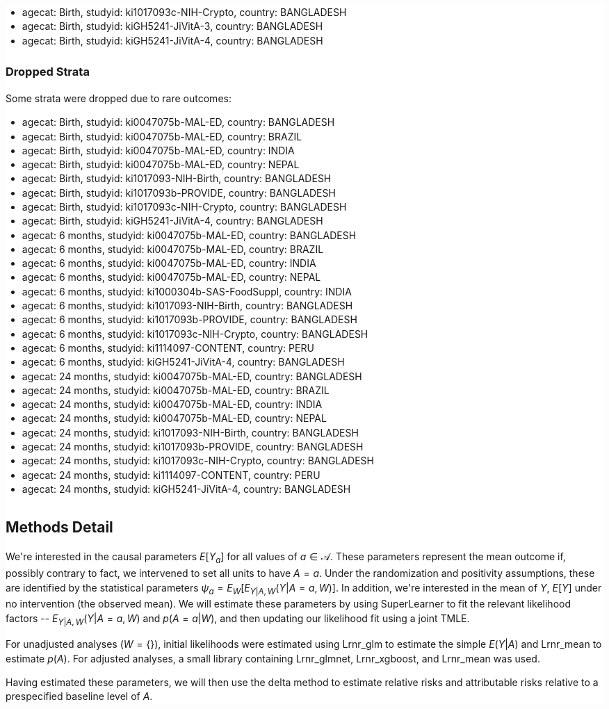 * agecat: Birth, studyid: ki1017093c-NIH-Crypto, country: BANGLADESH
* agecat: Birth, studyid: kiGH5241-JiVitA-3, country: BANGLADESH
* agecat: Birth, studyid: kiGH5241-JiVitA-4, country: BANGLADESH

### Dropped Strata

Some strata were dropped due to rare outcomes:

* agecat: Birth, studyid: ki0047075b-MAL-ED, country: BANGLADESH
* agecat: Birth, studyid: ki0047075b-MAL-ED, country: BRAZIL
* agecat: Birth, studyid: ki0047075b-MAL-ED, country: INDIA
* agecat: Birth, studyid: ki0047075b-MAL-ED, country: NEPAL
* agecat: Birth, studyid: ki1017093-NIH-Birth, country: BANGLADESH
* agecat: Birth, studyid: ki1017093b-PROVIDE, country: BANGLADESH
* agecat: Birth, studyid: ki1017093c-NIH-Crypto, country: BANGLADESH
* agecat: Birth, studyid: kiGH5241-JiVitA-4, country: BANGLADESH
* agecat: 6 months, studyid: ki0047075b-MAL-ED, country: BANGLADESH
* agecat: 6 months, studyid: ki0047075b-MAL-ED, country: BRAZIL
* agecat: 6 months, studyid: ki0047075b-MAL-ED, country: INDIA
* agecat: 6 months, studyid: ki0047075b-MAL-ED, country: NEPAL
* agecat: 6 months, studyid: ki1000304b-SAS-FoodSuppl, country: INDIA
* agecat: 6 months, studyid: ki1017093-NIH-Birth, country: BANGLADESH
* agecat: 6 months, studyid: ki1017093b-PROVIDE, country: BANGLADESH
* agecat: 6 months, studyid: ki1017093c-NIH-Crypto, country: BANGLADESH
* agecat: 6 months, studyid: ki1114097-CONTENT, country: PERU
* agecat: 6 months, studyid: kiGH5241-JiVitA-4, country: BANGLADESH
* agecat: 24 months, studyid: ki0047075b-MAL-ED, country: BANGLADESH
* agecat: 24 months, studyid: ki0047075b-MAL-ED, country: BRAZIL
* agecat: 24 months, studyid: ki0047075b-MAL-ED, country: INDIA
* agecat: 24 months, studyid: ki0047075b-MAL-ED, country: NEPAL
* agecat: 24 months, studyid: ki1017093-NIH-Birth, country: BANGLADESH
* agecat: 24 months, studyid: ki1017093b-PROVIDE, country: BANGLADESH
* agecat: 24 months, studyid: ki1017093c-NIH-Crypto, country: BANGLADESH
* agecat: 24 months, studyid: ki1114097-CONTENT, country: PERU
* agecat: 24 months, studyid: kiGH5241-JiVitA-4, country: BANGLADESH

## Methods Detail

We're interested in the causal parameters $E[Y_a]$ for all values of $a \in \mathcal{A}$. These parameters represent the mean outcome if, possibly contrary to fact, we intervened to set all units to have $A=a$. Under the randomization and positivity assumptions, these are identified by the statistical parameters $\psi_a=E_W[E_{Y|A,W}(Y|A=a,W)]$.  In addition, we're interested in the mean of $Y$, $E[Y]$ under no intervention (the observed mean). We will estimate these parameters by using SuperLearner to fit the relevant likelihood factors -- $E_{Y|A,W}(Y|A=a,W)$ and $p(A=a|W)$, and then updating our likelihood fit using a joint TMLE.

For unadjusted analyses ($W=\{\}$), initial likelihoods were estimated using Lrnr_glm to estimate the simple $E(Y|A)$ and Lrnr_mean to estimate $p(A)$. For adjusted analyses, a small library containing Lrnr_glmnet, Lrnr_xgboost, and Lrnr_mean was used.

Having estimated these parameters, we will then use the delta method to estimate relative risks and attributable risks relative to a prespecified baseline level of $A$.
